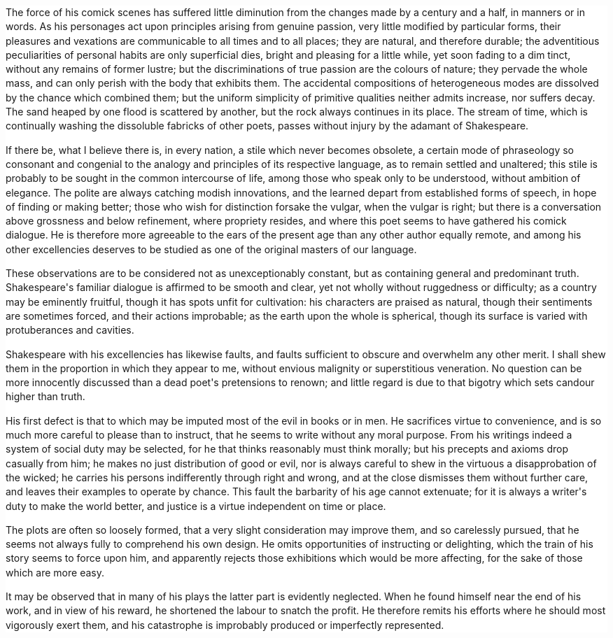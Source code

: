 The force of his comick scenes has suffered little diminution from the changes made by a century and a half, in manners or in words. As his personages act upon principles arising from genuine passion, very little modified by particular forms, their pleasures and vexations are communicable to all times and to all places; they are natural, and therefore durable; the adventitious peculiarities of personal habits are only superficial dies, bright and pleasing for a little while, yet soon fading to a dim tinct, without any remains of former lustre; but the discriminations of true passion are the colours of nature; they pervade the whole mass, and can only perish with the body that exhibits them. The accidental compositions of heterogeneous modes are dissolved by the chance which combined them; but the uniform simplicity of primitive qualities neither admits increase, nor suffers decay. The sand heaped by one flood is scattered by another, but the rock always continues in its place. The stream of time, which is continually washing the dissoluble fabricks of other poets, passes without injury by the adamant of Shakespeare.

If there be, what I believe there is, in every nation, a stile which never becomes obsolete, a certain mode of phraseology so consonant and congenial to the analogy and principles of its respective language, as to remain settled and unaltered; this stile is probably to be sought in the common intercourse of life, among those who speak only to be understood, without ambition of elegance. The polite are always catching modish innovations, and the learned depart from established forms of speech, in hope of finding or making better; those who wish for distinction forsake the vulgar, when the vulgar is right; but there is a conversation above grossness and below refinement, where propriety resides, and where this poet seems to have gathered his comick dialogue. He is therefore more agreeable to the ears of the present age than any other author equally remote, and among his other excellencies deserves to be studied as one of the original masters of our language.

These observations are to be considered not as unexceptionably constant, but as containing general and predominant truth. Shakespeare's familiar dialogue is affirmed to be smooth and clear, yet not wholly without ruggedness or difficulty; as a country may be eminently fruitful, though it has spots unfit for cultivation: his characters are praised as natural, though their sentiments are sometimes forced, and their actions improbable; as the earth upon the whole is spherical, though its surface is varied with protuberances and cavities.

Shakespeare with his excellencies has likewise faults, and faults sufficient to obscure and overwhelm any other merit. I shall shew them in the proportion in which they appear to me, without envious malignity or superstitious veneration. No question can be more innocently discussed than a dead poet's pretensions to renown; and little regard is due to that bigotry which sets candour higher than truth.

His first defect is that to which may be imputed most of the evil in books or in men. He sacrifices virtue to convenience, and is so much more careful to please than to instruct, that he seems to write without any moral purpose. From his writings indeed a system of social duty may be selected, for he that thinks reasonably must think morally; but his precepts and axioms drop casually from him; he makes no just distribution of good or evil, nor is always careful to shew in the virtuous a disapprobation of the wicked; he carries his persons indifferently through right and wrong, and at the close dismisses them without further care, and leaves their examples to operate by chance. This fault the barbarity of his age cannot extenuate; for it is always a writer's duty to make the world better, and justice is a virtue independent on time or place.

The plots are often so loosely formed, that a very slight consideration may improve them, and so carelessly pursued, that he seems not always fully to comprehend his own design. He omits opportunities of instructing or delighting, which the train of his story seems to force upon him, and apparently rejects those exhibitions which would be more affecting, for the sake of those which are more easy.

It may be observed that in many of his plays the latter part is evidently neglected. When he found himself near the end of his work, and in view of his reward, he shortened the labour to snatch the profit. He therefore remits his efforts where he should most vigorously exert them, and his catastrophe is improbably produced or imperfectly represented.
